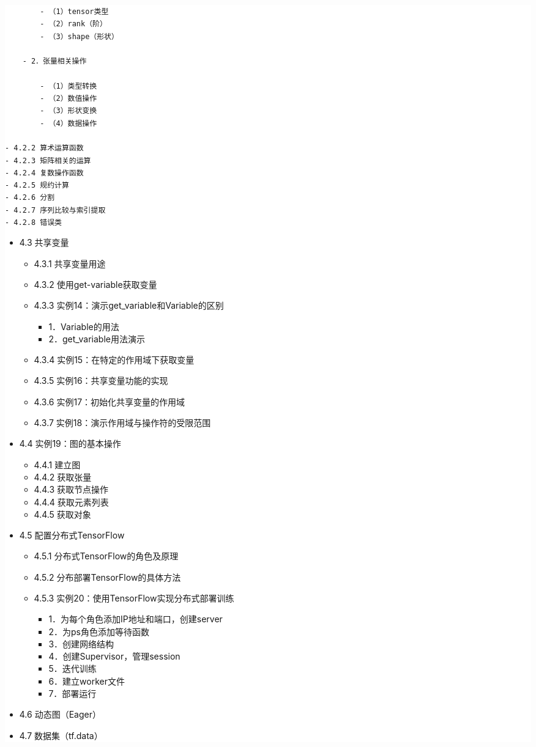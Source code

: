             - （1）tensor类型
            - （2）rank（阶）
            - （3）shape（形状）

        - 2．张量相关操作

            - （1）类型转换
            - （2）数值操作
            - （3）形状变换
            - （4）数据操作

    - 4.2.2 算术运算函数
    - 4.2.3 矩阵相关的运算
    - 4.2.4 复数操作函数
    - 4.2.5 规约计算
    - 4.2.6 分割
    - 4.2.7 序列比较与索引提取
    - 4.2.8 错误类

- 4.3 共享变量

    - 4.3.1 共享变量用途
    - 4.3.2 使用get-variable获取变量
    - 4.3.3 实例14：演示get_variable和Variable的区别

        - 1．Variable的用法
        - 2．get_variable用法演示

    - 4.3.4 实例15：在特定的作用域下获取变量
    - 4.3.5 实例16：共享变量功能的实现
    - 4.3.6 实例17：初始化共享变量的作用域
    - 4.3.7 实例18：演示作用域与操作符的受限范围

- 4.4 实例19：图的基本操作

    - 4.4.1 建立图
    - 4.4.2 获取张量
    - 4.4.3 获取节点操作
    - 4.4.4 获取元素列表
    - 4.4.5 获取对象

- 4.5 配置分布式TensorFlow

    - 4.5.1 分布式TensorFlow的角色及原理
    - 4.5.2 分布部署TensorFlow的具体方法
    - 4.5.3 实例20：使用TensorFlow实现分布式部署训练

        - 1．为每个角色添加IP地址和端口，创建server
        - 2．为ps角色添加等待函数
        - 3．创建网络结构
        - 4．创建Supervisor，管理session
        - 5．迭代训练
        - 6．建立worker文件
        - 7．部署运行

- 4.6 动态图（Eager）
- 4.7 数据集（tf.data）
